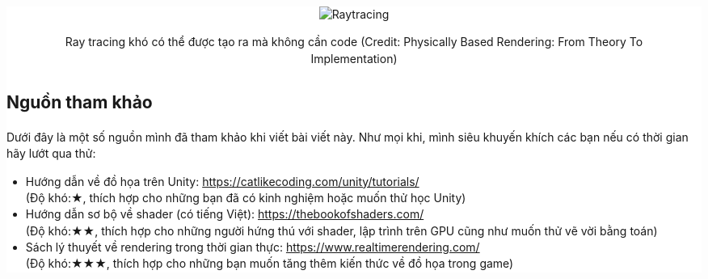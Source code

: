 <figure>
<p align="center" width="100%">
  <img src= "https://github.com/user-attachments/assets/5a7585d1-c1fe-41e2-94cf-93f6548a43ac"
    alt="Raytracing" 
    style="width:75%">
  <figcaption><p align="center">Ray tracing khó có thể được tạo ra mà không cần code (Credit: Physically Based Rendering:
From Theory To Implementation)</p></figcaption>
  </p>
</figure>

## Nguồn tham khảo
Dưới đây là một số nguồn mình đã tham khảo khi viết bài viết này. Như mọi khi, mình siêu khuyến khích các bạn nếu có thời gian hãy lướt qua thử:
- Hướng dẫn về đồ họa trên Unity: <https://catlikecoding.com/unity/tutorials/> \
(Độ khó:★, thích hợp cho những bạn đã có kinh nghiệm hoặc muốn thử học Unity)
- Hướng dẫn sơ bộ về shader (có tiếng Việt): <https://thebookofshaders.com/> \
(Độ khó:★★, thích hợp cho những người hứng thú với shader, lập trình trên GPU cũng như muốn thử vẽ vời bằng toán)
- Sách lý thuyết về rendering trong thời gian thực: <https://www.realtimerendering.com/> \
(Độ khó:★★★, thích hợp cho những bạn muốn tăng thêm kiến thức về đồ họa trong game)
